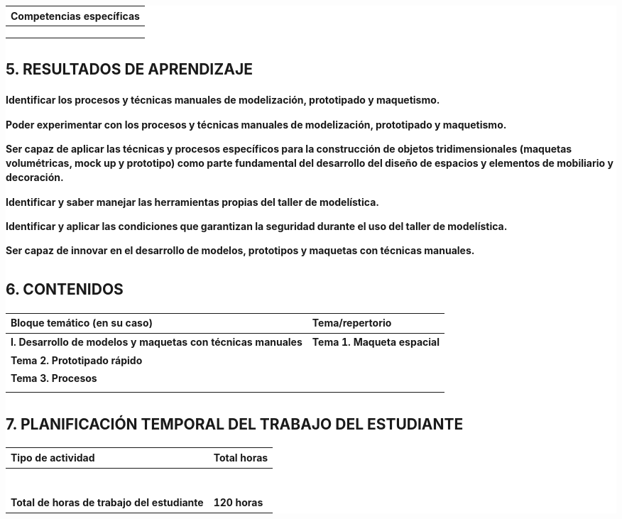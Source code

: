 | **Competencias específicas** |
| :--- |
|  |
|  |
|  |

## 

## 5. RESULTADOS DE APRENDIZAJE

**Identificar los procesos y técnicas manuales de modelización, prototipado y maquetismo.**

**Poder experimentar con los procesos y técnicas manuales de modelización, prototipado y maquetismo.**

**Ser capaz de aplicar las técnicas y procesos específicos para la construcción de objetos tridimensionales \(maquetas volumétricas, mock up y prototipo\) como parte fundamental del desarrollo del diseño de espacios y elementos de mobiliario y decoración.**

**Identificar y saber manejar las herramientas propias del taller de modelística.**

**Identificar y aplicar las condiciones que garantizan la seguridad durante el uso del taller de modelística.**

**Ser capaz de innovar en el desarrollo de modelos, prototipos y maquetas con técnicas manuales.**

## 

## 6. CONTENIDOS

| **Bloque temático \(en su caso\)** | **Tema/repertorio** |
| :--- | :--- |
| **I. Desarrollo de modelos y maquetas con técnicas manuales** | **Tema 1. Maqueta espacial** |
| **Tema 2. Prototipado rápido** |  |
| **Tema 3. Procesos** |  |
|  |  |

## 

## 7. PLANIFICACIÓN TEMPORAL DEL TRABAJO DEL ESTUDIANTE

| **Tipo de actividad** | **Total horas** |
| :--- | :--- |
|  |  |
|  |  |
|  |  |
|  |  |
|  |  |
|  |  |
|  |  |
| **Total de horas de trabajo del estudiante** | **120 horas** |
